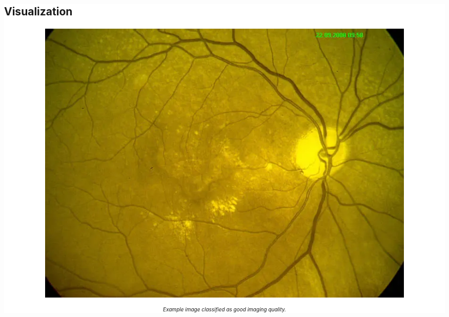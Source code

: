 ## Visualization

<div align="center">
    <a href="https://github.com/openmedlab/"><img width="700px" height="auto" src="appendix/Retinal_QA_1.webp"></a>
</div>
<p style="text-align:center;font-size:10px;"><em> Example image classified as good imaging quality.</em></p>

<div align="center">